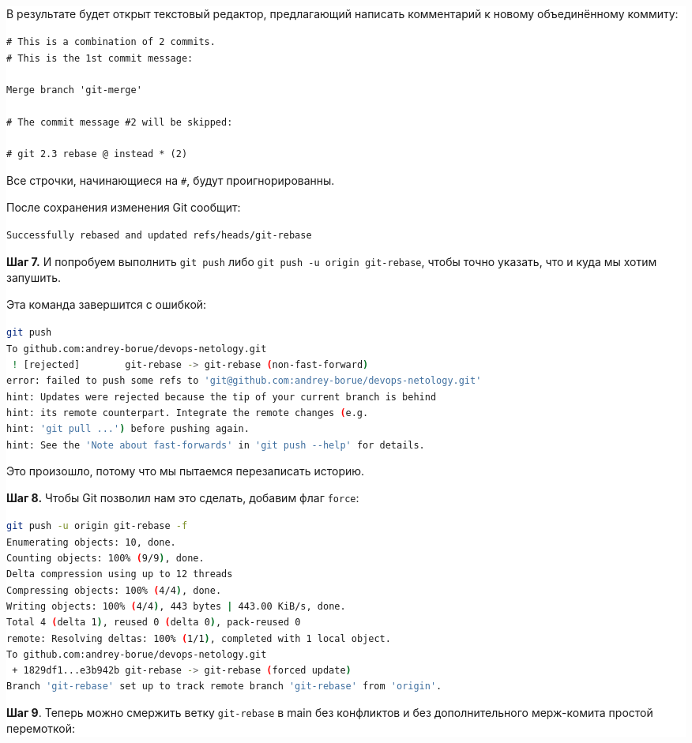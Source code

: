 В результате будет открыт текстовый редактор, предлагающий написать комментарий к новому объединённому коммиту:

```
# This is a combination of 2 commits.
# This is the 1st commit message:
 
Merge branch 'git-merge'
 
# The commit message #2 will be skipped:
 
# git 2.3 rebase @ instead * (2)
```
Все строчки, начинающиеся на `#`, будут проигнорированны.

После сохранения изменения Git сообщит:

```
Successfully rebased and updated refs/heads/git-rebase
```

**Шаг 7.** И попробуем выполнить `git push` либо `git push -u origin git-rebase`, чтобы точно указать, что и куда мы хотим запушить.

Эта команда завершится с ошибкой:

```bash
git push
To github.com:andrey-borue/devops-netology.git
 ! [rejected]        git-rebase -> git-rebase (non-fast-forward)
error: failed to push some refs to 'git@github.com:andrey-borue/devops-netology.git'
hint: Updates were rejected because the tip of your current branch is behind
hint: its remote counterpart. Integrate the remote changes (e.g.
hint: 'git pull ...') before pushing again.
hint: See the 'Note about fast-forwards' in 'git push --help' for details.
```

Это произошло, потому что мы пытаемся перезаписать историю.

**Шаг 8.** Чтобы Git позволил нам это сделать, добавим флаг `force`:

```bash
git push -u origin git-rebase -f
Enumerating objects: 10, done.
Counting objects: 100% (9/9), done.
Delta compression using up to 12 threads
Compressing objects: 100% (4/4), done.
Writing objects: 100% (4/4), 443 bytes | 443.00 KiB/s, done.
Total 4 (delta 1), reused 0 (delta 0), pack-reused 0
remote: Resolving deltas: 100% (1/1), completed with 1 local object.
To github.com:andrey-borue/devops-netology.git
 + 1829df1...e3b942b git-rebase -> git-rebase (forced update)
Branch 'git-rebase' set up to track remote branch 'git-rebase' from 'origin'.
```

**Шаг 9**. Теперь можно смержить ветку `git-rebase` в main без конфликтов и без дополнительного мерж-комита простой перемоткой:
